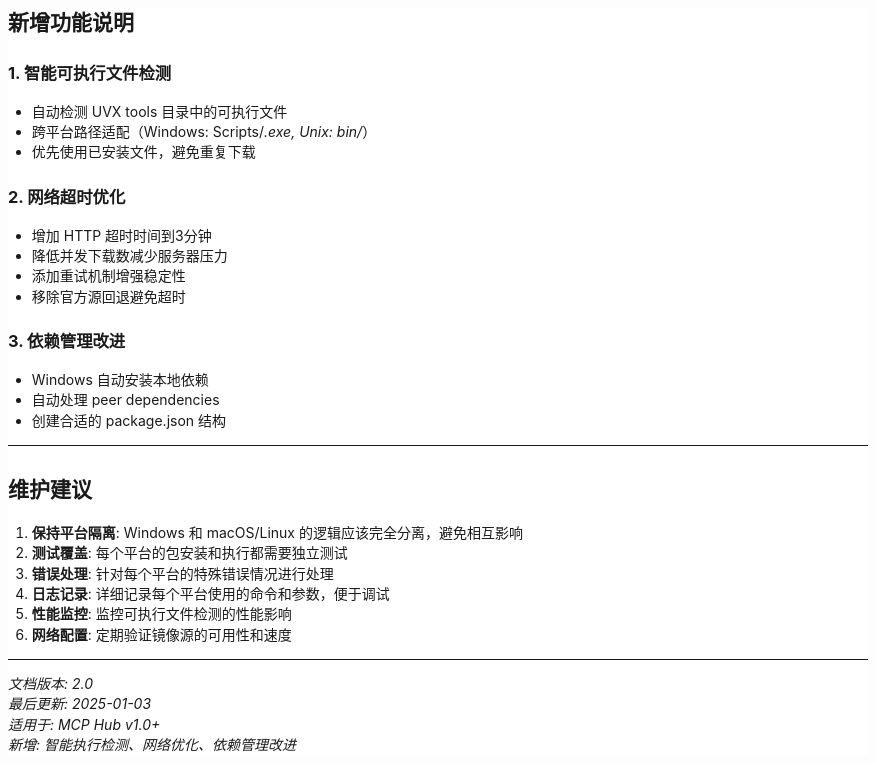 
## 新增功能说明

### 1. **智能可执行文件检测**
- 自动检测 UVX tools 目录中的可执行文件
- 跨平台路径适配（Windows: Scripts/*.exe, Unix: bin/*）
- 优先使用已安装文件，避免重复下载

### 2. **网络超时优化**
- 增加 HTTP 超时时间到3分钟
- 降低并发下载数减少服务器压力
- 添加重试机制增强稳定性
- 移除官方源回退避免超时

### 3. **依赖管理改进**
- Windows 自动安装本地依赖
- 自动处理 peer dependencies
- 创建合适的 package.json 结构

---

## 维护建议

1. **保持平台隔离**: Windows 和 macOS/Linux 的逻辑应该完全分离，避免相互影响
2. **测试覆盖**: 每个平台的包安装和执行都需要独立测试
3. **错误处理**: 针对每个平台的特殊错误情况进行处理
4. **日志记录**: 详细记录每个平台使用的命令和参数，便于调试
5. **性能监控**: 监控可执行文件检测的性能影响
6. **网络配置**: 定期验证镜像源的可用性和速度

---

*文档版本: 2.0*  
*最后更新: 2025-01-03*  
*适用于: MCP Hub v1.0+*  
*新增: 智能执行检测、网络优化、依赖管理改进* 